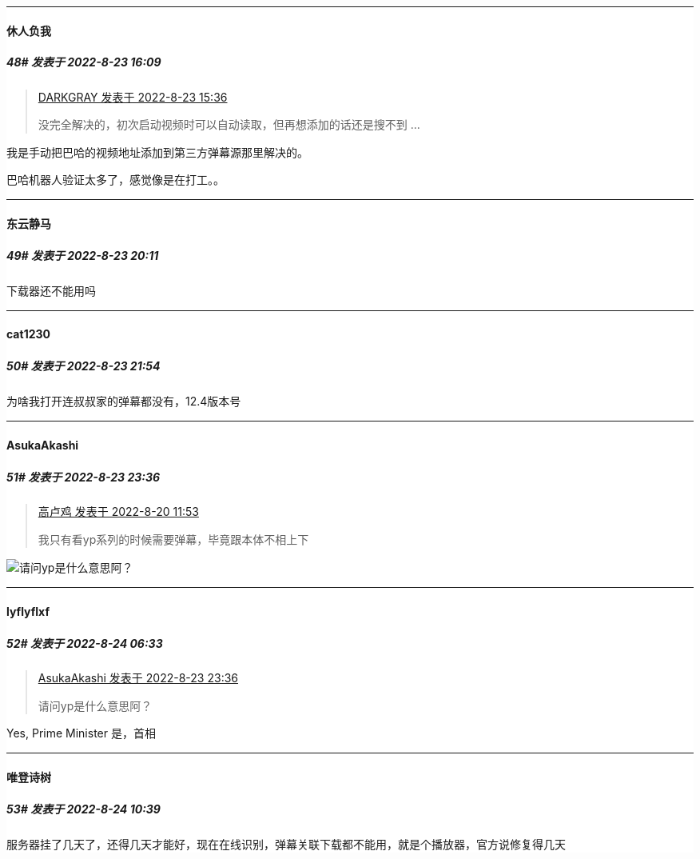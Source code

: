 *****

####  休人负我  
##### 48#       发表于 2022-8-23 16:09

<blockquote><a href="httphttps://bbs.saraba1st.com/2b/forum.php?mod=redirect&amp;goto=findpost&amp;pid=57184756&amp;ptid=2087884" target="_blank">DARKGRAY 发表于 2022-8-23 15:36</a>

没完全解决的，初次启动视频时可以自动读取，但再想添加的话还是搜不到 ...</blockquote>
我是手动把巴哈的视频地址添加到第三方弹幕源那里解决的。

巴哈机器人验证太多了，感觉像是在打工。。

*****

####  东云静马  
##### 49#       发表于 2022-8-23 20:11

下载器还不能用吗

*****

####  cat1230  
##### 50#       发表于 2022-8-23 21:54

为啥我打开连叔叔家的弹幕都没有，12.4版本号

*****

####  AsukaAkashi  
##### 51#       发表于 2022-8-23 23:36

<blockquote><a href="httphttps://bbs.saraba1st.com/2b/forum.php?mod=redirect&amp;goto=findpost&amp;pid=57145278&amp;ptid=2087884" target="_blank">高卢鸡 发表于 2022-8-20 11:53</a>

我只有看yp系列的时候需要弹幕，毕竟跟本体不相上下</blockquote>
<img src="https://static.saraba1st.com/image/smiley/face2017/037.png" referrerpolicy="no-referrer">请问yp是什么意思阿？

*****

####  lyflyflxf  
##### 52#       发表于 2022-8-24 06:33

<blockquote><a href="httphttps://bbs.saraba1st.com/2b/forum.php?mod=redirect&amp;goto=findpost&amp;pid=57190824&amp;ptid=2087884" target="_blank">AsukaAkashi 发表于 2022-8-23 23:36</a>

请问yp是什么意思阿？</blockquote>
Yes, Prime Minister 是，首相

*****

####  唯登诗树  
##### 53#       发表于 2022-8-24 10:39

服务器挂了几天了，还得几天才能好，现在在线识别，弹幕关联下载都不能用，就是个播放器，官方说修复得几天
